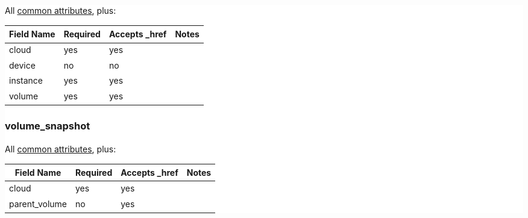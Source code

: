 All [common attributes](#resources-common-attributes), plus:

Field Name | Required | Accepts _href | Notes
-----------|----------|---------------|-------
cloud | yes | yes |
device | no | no |
instance | yes | yes |
volume | yes | yes |

### volume_snapshot

All [common attributes](#resources-common-attributes), plus:

Field Name | Required | Accepts _href | Notes
-----------|----------|---------------|-------
cloud | yes | yes |
parent_volume | no | yes |

